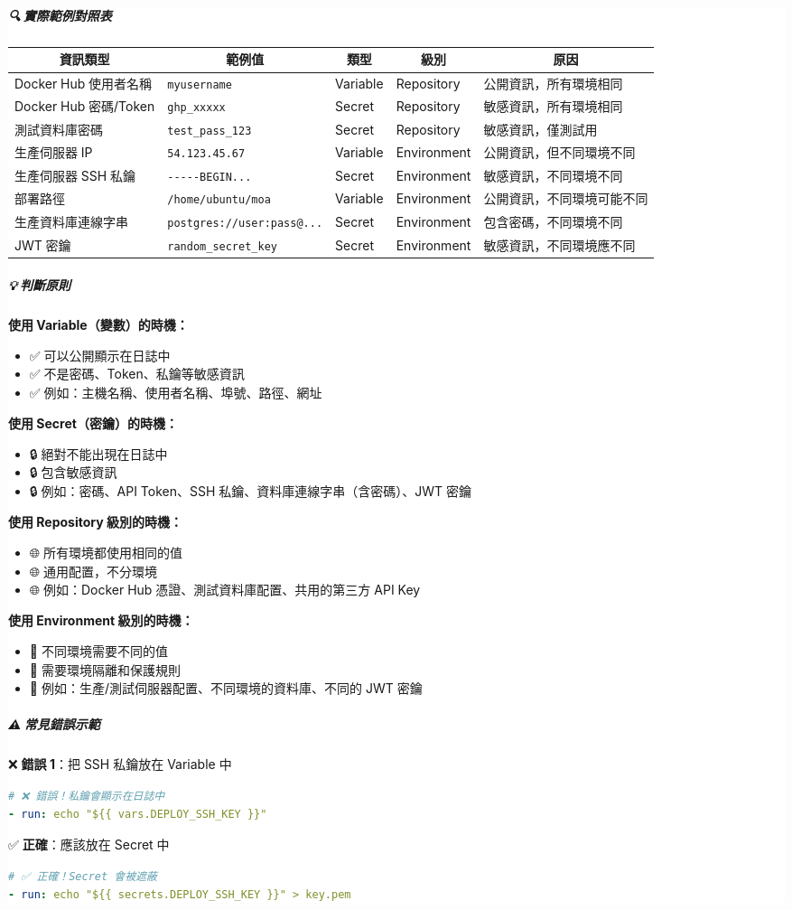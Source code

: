 ##### 🔍 實際範例對照表

| 資訊類型              | 範例值                     | 類型     | 級別        | 原因                       |
| --------------------- | -------------------------- | -------- | ----------- | -------------------------- |
| Docker Hub 使用者名稱 | `myusername`               | Variable | Repository  | 公開資訊，所有環境相同     |
| Docker Hub 密碼/Token | `ghp_xxxxx`                | Secret   | Repository  | 敏感資訊，所有環境相同     |
| 測試資料庫密碼        | `test_pass_123`            | Secret   | Repository  | 敏感資訊，僅測試用         |
| 生產伺服器 IP         | `54.123.45.67`             | Variable | Environment | 公開資訊，但不同環境不同   |
| 生產伺服器 SSH 私鑰   | `-----BEGIN...`            | Secret   | Environment | 敏感資訊，不同環境不同     |
| 部署路徑              | `/home/ubuntu/moa`         | Variable | Environment | 公開資訊，不同環境可能不同 |
| 生產資料庫連線字串    | `postgres://user:pass@...` | Secret   | Environment | 包含密碼，不同環境不同     |
| JWT 密鑰              | `random_secret_key`        | Secret   | Environment | 敏感資訊，不同環境應不同   |

##### 💡 判斷原則

**使用 Variable（變數）的時機：**

- ✅ 可以公開顯示在日誌中
- ✅ 不是密碼、Token、私鑰等敏感資訊
- ✅ 例如：主機名稱、使用者名稱、埠號、路徑、網址

**使用 Secret（密鑰）的時機：**

- 🔒 絕對不能出現在日誌中
- 🔒 包含敏感資訊
- 🔒 例如：密碼、API Token、SSH 私鑰、資料庫連線字串（含密碼）、JWT 密鑰

**使用 Repository 級別的時機：**

- 🌐 所有環境都使用相同的值
- 🌐 通用配置，不分環境
- 🌐 例如：Docker Hub 憑證、測試資料庫配置、共用的第三方 API Key

**使用 Environment 級別的時機：**

- 🎯 不同環境需要不同的值
- 🎯 需要環境隔離和保護規則
- 🎯 例如：生產/測試伺服器配置、不同環境的資料庫、不同的 JWT 密鑰

##### ⚠️ 常見錯誤示範

❌ **錯誤 1**：把 SSH 私鑰放在 Variable 中

```yaml
# ❌ 錯誤！私鑰會顯示在日誌中
- run: echo "${{ vars.DEPLOY_SSH_KEY }}"
```

✅ **正確**：應該放在 Secret 中

```yaml
# ✅ 正確！Secret 會被遮蔽
- run: echo "${{ secrets.DEPLOY_SSH_KEY }}" > key.pem
```
